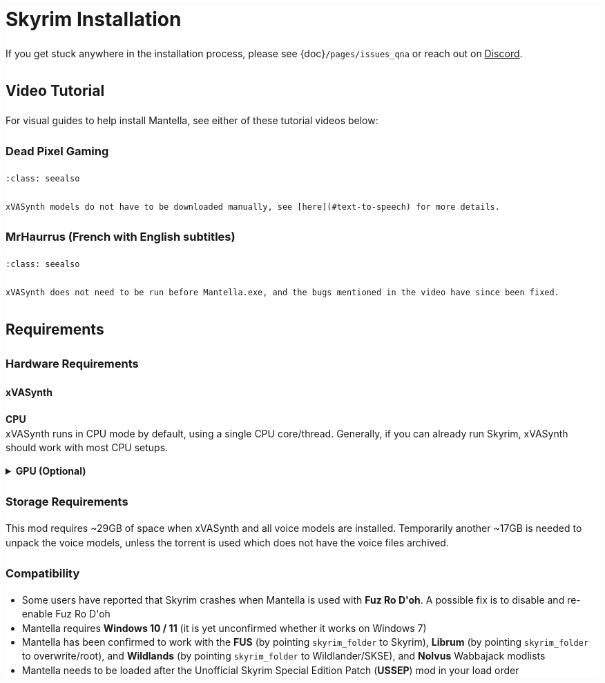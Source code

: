 # Skyrim Installation
If you get stuck anywhere in the installation process, please see {doc}`/pages/issues_qna` or reach out on [Discord](https://discord.gg/Q4BJAdtGUE).

## Video Tutorial
For visual guides to help install Mantella, see either of these tutorial videos below:

### Dead Pixel Gaming
<iframe width="560" height="315" src="https://www.youtube.com/embed/g5q2Pm8jaOQ?si=6MoeSJ-78X5GMENi" title="YouTube video player" frameborder="0" allow="accelerometer; autoplay; clipboard-write; encrypted-media; gyroscope; picture-in-picture; web-share" allowfullscreen></iframe>

```{admonition} Note
:class: seealso

xVASynth models do not have to be downloaded manually, see [here](#text-to-speech) for more details.
```

### MrHaurrus (French with English subtitles)
<iframe width="560" height="315" src="https://www.youtube.com/embed/-zRj2zFvGo0?si=yvhmMaZFCpgMYyhg" title="YouTube video player" frameborder="0" allow="accelerometer; autoplay; clipboard-write; encrypted-media; gyroscope; picture-in-picture; web-share" allowfullscreen></iframe>

```{admonition} Note
:class: seealso

xVASynth does not need to be run before Mantella.exe, and the bugs mentioned in the video have since been fixed.
```

## Requirements
### Hardware Requirements
#### xVASynth
**CPU**  
xVASynth runs in CPU mode by default, using a single CPU core/thread. Generally, if you can already run Skyrim, xVASynth should work with most CPU setups. 

<details><summary><b>GPU (Optional)</b></summary></details>

### Storage Requirements
This mod requires ~29GB of space when xVASynth and all voice models are installed. Temporarily another ~17GB is needed to unpack the voice models, unless the torrent is used which does not have the voice files archived.


### Compatibility
- Some users have reported that Skyrim crashes when Mantella is used with **Fuz Ro D'oh**. A possible fix is to disable and re-enable Fuz Ro D'oh
- Mantella requires **Windows 10 / 11** (it is yet unconfirmed whether it works on Windows 7)
- Mantella has been confirmed to work with the **FUS** (by pointing `skyrim_folder` to Skyrim), **Librum** (by pointing `skyrim_folder` to overwrite/root), and **Wildlands** (by pointing `skyrim_folder` to Wildlander/SKSE), and **Nolvus** Wabbajack modlists
- Mantella needs to be loaded after the Unofficial Skyrim Special Edition Patch (**USSEP**) mod in your load order
